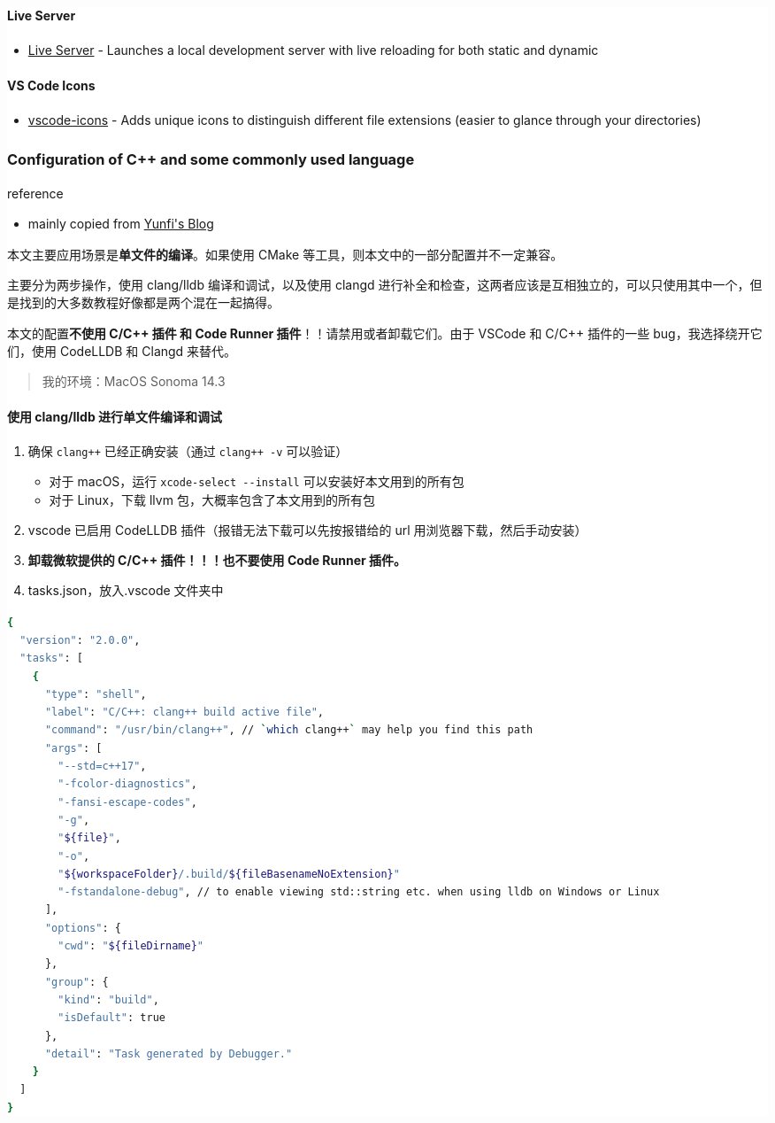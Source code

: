 #### Live Server

- [Live Server](https://marketplace.visualstudio.com/items?itemName=ritwickdey.LiveServer) - Launches a local development server with live reloading for both static and dynamic

#### VS Code Icons

- [vscode-icons](https://marketplace.visualstudio.com/items?itemName=vscode-icons-team.vscode-icons) - Adds unique icons to distinguish different file extensions (easier to glance through your directories)

### Configuration of C++ and some commonly used language

reference
- mainly copied from [Yunfi's Blog](https://yfi.moe/post/vscode-clang-clangd/)

本文主要应用场景是**单文件的编译**。如果使用 CMake 等工具，则本文中的一部分配置并不一定兼容。

主要分为两步操作，使用 clang/lldb 编译和调试，以及使用 clangd 进行补全和检查，这两者应该是互相独立的，可以只使用其中一个，但是找到的大多数教程好像都是两个混在一起搞得。

本文的配置**不使用 C/C++ 插件 和 Code Runner 插件**！！请禁用或者卸载它们。由于 VSCode 和 C/C++ 插件的一些 bug，我选择绕开它们，使用 CodeLLDB 和 Clangd 来替代。

>我的环境：MacOS Sonoma 14.3

#### 使用 clang/lldb 进行单文件编译和调试

1. 确保 `clang++` 已经正确安装（通过 `clang++ -v` 可以验证）
    
    - 对于 macOS，运行 `xcode-select --install` 可以安装好本文用到的所有包
    - 对于 Linux，下载 llvm 包，大概率包含了本文用到的所有包
2. vscode 已启用 CodeLLDB 插件（报错无法下载可以先按报错给的 url 用浏览器下载，然后手动安装）
    
3. **卸载微软提供的 C/C++ 插件！！！也不要使用 Code Runner 插件。**
    
4. tasks.json，放入.vscode 文件夹中

```bash
{
  "version": "2.0.0",
  "tasks": [
    {
      "type": "shell",
      "label": "C/C++: clang++ build active file",
      "command": "/usr/bin/clang++", // `which clang++` may help you find this path
      "args": [
        "--std=c++17",
        "-fcolor-diagnostics",
        "-fansi-escape-codes",
        "-g",
        "${file}",
        "-o",
        "${workspaceFolder}/.build/${fileBasenameNoExtension}"
        "-fstandalone-debug", // to enable viewing std::string etc. when using lldb on Windows or Linux 
      ],
      "options": {
        "cwd": "${fileDirname}"
      },
      "group": {
        "kind": "build",
        "isDefault": true
      },
      "detail": "Task generated by Debugger."
    }
  ]
}
```

